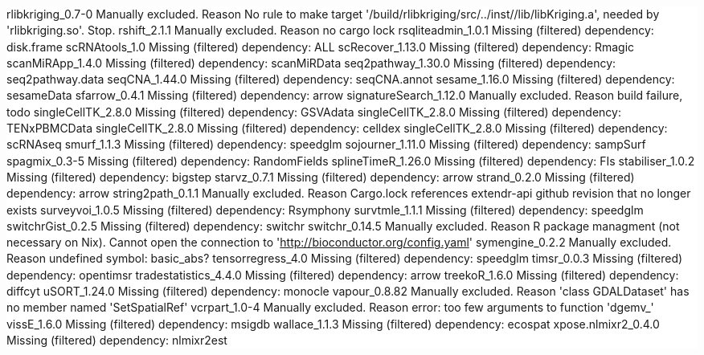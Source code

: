 rlibkriging_0.7-0	Manually excluded. Reason No rule to make target '/build/rlibkriging/src/../inst//lib/libKriging.a', needed by 'rlibkriging.so'.  Stop.
rshift_2.1.1	Manually excluded. Reason no cargo lock
rsqliteadmin_1.0.1	Missing (filtered) dependency: disk.frame
scRNAtools_1.0	Missing (filtered) dependency: ALL
scRecover_1.13.0	Missing (filtered) dependency: Rmagic
scanMiRApp_1.4.0	Missing (filtered) dependency: scanMiRData
seq2pathway_1.30.0	Missing (filtered) dependency: seq2pathway.data
seqCNA_1.44.0	Missing (filtered) dependency: seqCNA.annot
sesame_1.16.0	Missing (filtered) dependency: sesameData
sfarrow_0.4.1	Missing (filtered) dependency: arrow
signatureSearch_1.12.0	Manually excluded. Reason build failure, todo
singleCellTK_2.8.0	Missing (filtered) dependency: GSVAdata
singleCellTK_2.8.0	Missing (filtered) dependency: TENxPBMCData
singleCellTK_2.8.0	Missing (filtered) dependency: celldex
singleCellTK_2.8.0	Missing (filtered) dependency: scRNAseq
smurf_1.1.3	Missing (filtered) dependency: speedglm
sojourner_1.11.0	Missing (filtered) dependency: sampSurf
spagmix_0.3-5	Missing (filtered) dependency: RandomFields
splineTimeR_1.26.0	Missing (filtered) dependency: FIs
stabiliser_1.0.2	Missing (filtered) dependency: bigstep
starvz_0.7.1	Missing (filtered) dependency: arrow
strand_0.2.0	Missing (filtered) dependency: arrow
string2path_0.1.1	Manually excluded. Reason Cargo.lock references extendr-api github revision that no longer exists
surveyvoi_1.0.5	Missing (filtered) dependency: Rsymphony
survtmle_1.1.1	Missing (filtered) dependency: speedglm
switchrGist_0.2.5	Missing (filtered) dependency: switchr
switchr_0.14.5	Manually excluded. Reason R package managment (not necessary on Nix). Cannot open the connection to 'http://bioconductor.org/config.yaml'
symengine_0.2.2	Manually excluded. Reason undefined symbol: basic_abs?
tensorregress_4.0	Missing (filtered) dependency: speedglm
timsr_0.0.3	Missing (filtered) dependency: opentimsr
tradestatistics_4.4.0	Missing (filtered) dependency: arrow
treekoR_1.6.0	Missing (filtered) dependency: diffcyt
uSORT_1.24.0	Missing (filtered) dependency: monocle
vapour_0.8.82	Manually excluded. Reason 'class GDALDataset' has no member named 'SetSpatialRef'
vcrpart_1.0-4	Manually excluded. Reason error: too few arguments to function 'dgemv_'
vissE_1.6.0	Missing (filtered) dependency: msigdb
wallace_1.1.3	Missing (filtered) dependency: ecospat
xpose.nlmixr2_0.4.0	Missing (filtered) dependency: nlmixr2est